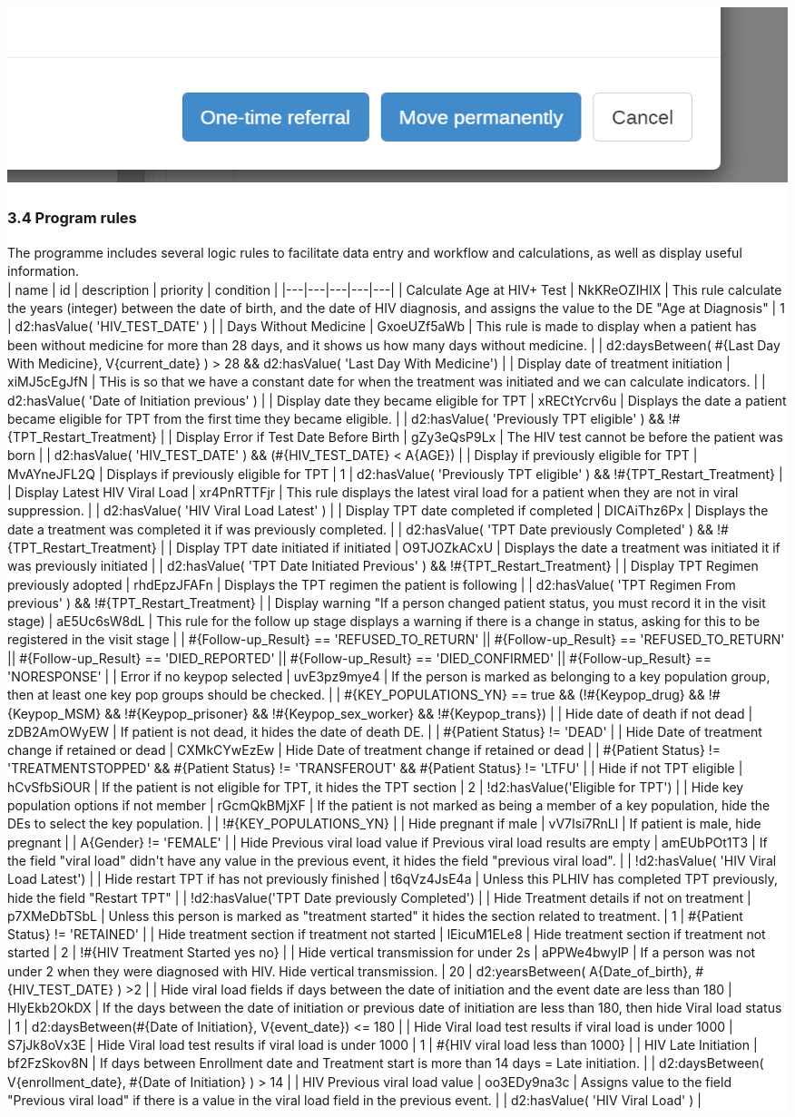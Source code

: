 ![Referral](resources/referral2.png)

### 3.4 Program rules

The programme includes several logic rules to facilitate data entry and workflow and calculations, as well as display useful information.  
| name | id | description | priority | condition |
|---|---|---|---|---|
| Calculate Age at HIV+ Test | NkKReOZIHIX | This rule calculate the years (integer) between the date of birth, and the date of HIV diagnosis, and assigns the value to the DE "Age at Diagnosis" | 1 | d2:hasValue( 'HIV_TEST_DATE' ) |
| Days Without Medicine | GxoeUZf5aWb | This rule is made to display when a patient has been without medicine for more than 28 days, and it shows us how many days without medicine. |  | d2:daysBetween( #{Last Day With Medicine}, V{current_date} )  > 28  && d2:hasValue( 'Last Day With Medicine') |
| Display date of treatment initiation | xiMJ5cEgJfN | THis is so that we have a constant date for when the treatment was initiated and we can calculate indicators. |  | d2:hasValue( 'Date of Initiation previous' ) |
| Display date they became eligible for TPT | xRECtYcrv6u | Displays the date a patient became eligible for TPT from the first time they became eligible. |  | d2:hasValue( 'Previously TPT eligible' )  && !#{TPT_Restart_Treatment} |
| Display Error if Test Date Before Birth | gZy3eQsP9Lx | The HIV test cannot be before the patient was born |  | d2:hasValue( 'HIV_TEST_DATE' )  && (#{HIV_TEST_DATE}	<	A{AGE})  |
| Display if previously eligible for TPT | MvAYneJFL2Q | Displays if previously eligible for TPT | 1 | d2:hasValue( 'Previously TPT eligible' )  && !#{TPT_Restart_Treatment} |
| Display Latest HIV Viral Load | xr4PnRTTFjr | This rule displays the latest viral load for a patient when they are not in viral suppression.  |  | d2:hasValue( 'HIV Viral Load Latest' )  |
| Display TPT date completed if completed | DICAiThz6Px | Displays the date a treatment was completed it if was previously completed. |  | d2:hasValue( 'TPT Date previously Completed' )  && !#{TPT_Restart_Treatment} |
| Display TPT date initiated if initiated | O9TJOZkACxU | Displays the date a treatment was initiated it if was previously initiated |  | d2:hasValue( 'TPT Date Initiated Previous' )  && !#{TPT_Restart_Treatment} |
| Display TPT Regimen previously adopted | rhdEpzJFAFn | Displays the TPT regimen the patient is following |  | d2:hasValue( 'TPT Regimen From previous' )  && !#{TPT_Restart_Treatment} |
| Display warning "If a person changed patient status, you must record it in the visit stage) | aE5Uc6sW8dL | This rule for the follow up stage displays a warning if there is a change in status, asking for this to be registered in the visit stage |  | #{Follow-up_Result}  == 'REFUSED_TO_RETURN'  \|\| #{Follow-up_Result}  == 'REFUSED_TO_RETURN' \|\| #{Follow-up_Result}  == 'DIED_REPORTED' \|\| #{Follow-up_Result}  == 'DIED_CONFIRMED' \|\|  #{Follow-up_Result}  == 'NORESPONSE' |
| Error if no keypop selected | uvE3pz9mye4 | If the person is marked as belonging to a key population group, then at least one key pop groups should be checked. |  | #{KEY_POPULATIONS_YN} == true  && (!#{Keypop_drug} && !#{Keypop_MSM} && !#{Keypop_prisoner} && !#{Keypop_sex_worker} && !#{Keypop_trans}) |
| Hide date of death if not dead | zDB2AmOWyEW | If patient is not dead, it hides the date of death DE. |  | #{Patient Status} != 'DEAD' |
| Hide Date of treatment change if retained or dead | CXMkCYwEzEw | Hide Date of treatment change if retained or dead |  | #{Patient Status} != 'TREATMENTSTOPPED' && #{Patient Status} != 'TRANSFEROUT' && #{Patient Status} != 'LTFU' |
| Hide if not TPT eligible | hCvSfbSiOUR | If the patient is not eligible for TPT, it hides the TPT section | 2 | !d2:hasValue('Eligible for TPT') |
| Hide key population options if not member | rGcmQkBMjXF | If the patient is not marked as being a member of a key population, hide the DEs to select the key population.  |  | !#{KEY_POPULATIONS_YN} |
| Hide pregnant if male | vV7Isi7RnLl | If patient is male, hide pregnant |  | A{Gender} != 'FEMALE' |
| Hide Previous viral load value if Previous viral load results are empty | amEUbPOt1T3 | If the field "viral load" didn't have any value in the previous event, it hides the field "previous viral load". |  | !d2:hasValue( 'HIV Viral Load Latest') |
| Hide restart TPT if has not previously finished | t6qVz4JsE4a | Unless this PLHIV has completed TPT previously, hide the field "Restart TPT" |  | !d2:hasValue('TPT Date previously Completed') |
| Hide Treatment details if not on treatment | p7XMeDbTSbL | Unless this person is marked as "treatment started" it hides the section related to treatment. | 1 | #{Patient Status} != 'RETAINED' |
| Hide treatment section if treatment not started | lEicuM1ELe8 | Hide treatment section if treatment not started | 2 | !#{HIV Treatment Started yes no} |
| Hide vertical transmission for under 2s | aPPWe4bwylP | If a person was not under 2 when they were diagnosed with HIV. Hide vertical transmission.  | 20 | d2:yearsBetween( A{Date_of_birth}, #{HIV_TEST_DATE} )   >2 |
| Hide viral load fields if days between the date of initiation and the event date are less than 180 | HlyEkb2OkDX | If the days between the date of initiation or previous date of initiation are less than 180, then hide Viral load status | 1 | d2:daysBetween(#{Date of Initiation}, V{event_date}) <= 180 |
| Hide Viral load test results if viral load is under 1000 | S7jJk8oVx3E | Hide Viral load test results if viral load is under 1000 | 1 | #{HIV viral load less than 1000} |
| HIV Late Initiation | bf2FzSkov8N | If days between Enrollment date and Treatment start is more than 14 days = Late initiation. |  | d2:daysBetween( V{enrollment_date}, #{Date of Initiation} )  > 14 |
| HIV Previous viral load value | oo3EDy9na3c | Assigns value to the field "Previous viral load" if there is a value in the viral load field in the previous event. |  | d2:hasValue( 'HIV Viral Load' ) |